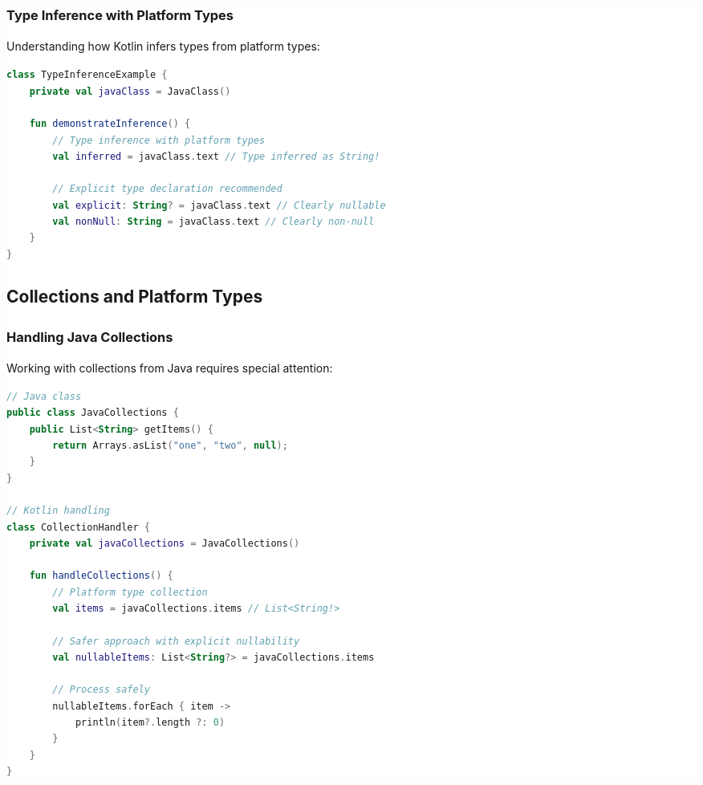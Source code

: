 ### Type Inference with Platform Types

Understanding how Kotlin infers types from platform types:

```kotlin
class TypeInferenceExample {
    private val javaClass = JavaClass()
    
    fun demonstrateInference() {
        // Type inference with platform types
        val inferred = javaClass.text // Type inferred as String!
        
        // Explicit type declaration recommended
        val explicit: String? = javaClass.text // Clearly nullable
        val nonNull: String = javaClass.text // Clearly non-null
    }
}
```

## Collections and Platform Types

### Handling Java Collections

Working with collections from Java requires special attention:

```kotlin
// Java class
public class JavaCollections {
    public List<String> getItems() {
        return Arrays.asList("one", "two", null);
    }
}

// Kotlin handling
class CollectionHandler {
    private val javaCollections = JavaCollections()
    
    fun handleCollections() {
        // Platform type collection
        val items = javaCollections.items // List<String!>
        
        // Safer approach with explicit nullability
        val nullableItems: List<String?> = javaCollections.items
        
        // Process safely
        nullableItems.forEach { item ->
            println(item?.length ?: 0)
        }
    }
}
```

